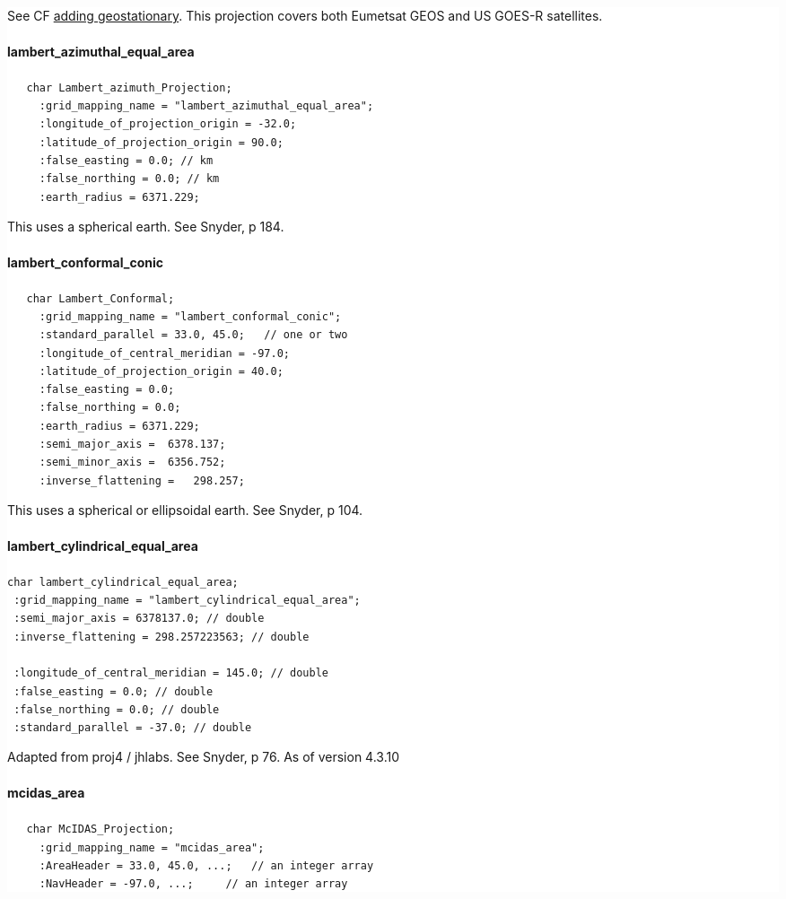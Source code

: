See CF <a href="http://cfconventions.org/Data/cf-conventions/cf-conventions-1.6/build/cf-conventions.html#appendix-grid-mappings" target="_blank">adding geostationary</a>. This projection covers both Eumetsat GEOS and US GOES-R satellites.

#### lambert_azimuthal_equal_area

~~~
   char Lambert_azimuth_Projection;
     :grid_mapping_name = "lambert_azimuthal_equal_area";
     :longitude_of_projection_origin = -32.0; 
     :latitude_of_projection_origin = 90.0; 
     :false_easting = 0.0; // km 
     :false_northing = 0.0; // km 
     :earth_radius = 6371.229;
~~~
This uses a spherical earth. See Snyder, p 184.

#### lambert_conformal_conic

~~~
   char Lambert_Conformal;
     :grid_mapping_name = "lambert_conformal_conic";
     :standard_parallel = 33.0, 45.0;   // one or two
     :longitude_of_central_meridian = -97.0; 
     :latitude_of_projection_origin = 40.0; 
     :false_easting = 0.0;
     :false_northing = 0.0;
     :earth_radius = 6371.229;
     :semi_major_axis =  6378.137;
     :semi_minor_axis =  6356.752;
     :inverse_flattening =   298.257;
~~~

This uses a spherical or ellipsoidal earth. See Snyder, p 104.

#### lambert_cylindrical_equal_area

~~~
char lambert_cylindrical_equal_area;
 :grid_mapping_name = "lambert_cylindrical_equal_area";
 :semi_major_axis = 6378137.0; // double
 :inverse_flattening = 298.257223563; // double

 :longitude_of_central_meridian = 145.0; // double
 :false_easting = 0.0; // double
 :false_northing = 0.0; // double
 :standard_parallel = -37.0; // double
~~~
 
Adapted from proj4 / jhlabs. See Snyder, p 76. As of version 4.3.10

#### mcidas_area

~~~
   char McIDAS_Projection;
     :grid_mapping_name = "mcidas_area";
     :AreaHeader = 33.0, 45.0, ...;   // an integer array
     :NavHeader = -97.0, ...;     // an integer array
~~~
 